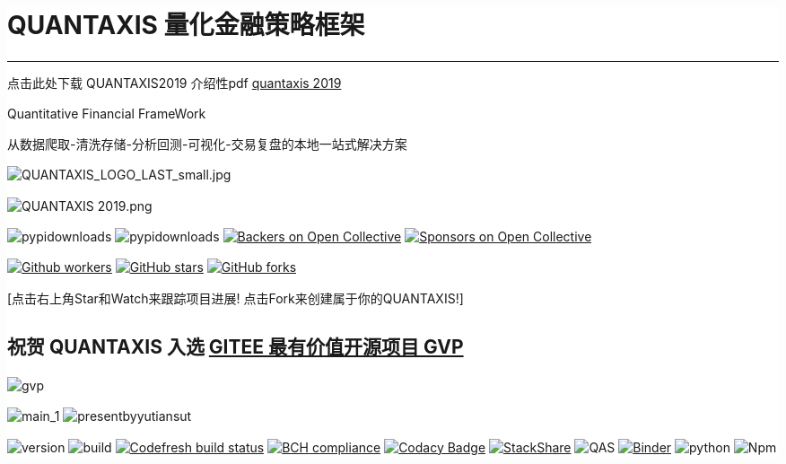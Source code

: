 
# QUANTAXIS 量化金融策略框架

------------------



点击此处下载 QUANTAXIS2019 介绍性pdf [quantaxis 2019](http://whl.yutiansut.com/QUANTAXIS%202019.pdf)


Quantitative Financial FrameWork

从数据爬取-清洗存储-分析回测-可视化-交易复盘的本地一站式解决方案

![QUANTAXIS_LOGO_LAST_small.jpg](http://pic.yutiansut.com/Fn0TPEcwu_uhraf58_93Ul5yfvAz)

![QUANTAXIS 2019.png](http://pic.yutiansut.com/FnRlMW2LQpFBrsdRv7E_uJ9RvzHt)

![pypidownloads](https://img.shields.io/pypi/dm/quantaxis.svg)
![pypidownloads](https://img.shields.io/pypi/dw/quantaxis.svg)
[![Backers on Open Collective](https://opencollective.com/QUANTAXIS/backers/badge.svg)](#backers) [![Sponsors on Open Collective](https://opencollective.com/QUANTAXIS/sponsors/badge.svg)](#sponsors) 

[![Github workers](https://img.shields.io/github/watchers/quantaxis/quantaxis.svg?style=social&label=Watchers&)](https://github.com/quantaxis/quantaxis/watchers)
[![GitHub stars](https://img.shields.io/github/stars/quantaxis/quantaxis.svg?style=social&label=Star&)](https://github.com/quantaxis/quantaxis/stargazers)
[![GitHub forks](https://img.shields.io/github/forks/quantaxis/quantaxis.svg?style=social&label=Fork&)](https://github.com/quantaxis/quantaxis/fork)

[点击右上角Star和Watch来跟踪项目进展! 点击Fork来创建属于你的QUANTAXIS!]


## 祝贺 QUANTAXIS 入选 [GITEE 最有价值开源项目 GVP](https://gitee.com/gvp)
![gvp](http://pic.yutiansut.com/gvp.jpg)



![main_1](http://pic.yutiansut.com/Main_1.gif)
![presentbyyutiansut](http://pic.yutiansut.com/yutiansut-logo.png)



![version](https://img.shields.io/pypi/v/quantaxis.svg)
![build](https://travis-ci.org/QUANTAXIS/QUANTAXIS.svg?branch=master)
[![Codefresh build status]( https://g.codefresh.io/api/badges/pipeline/quantaxis/QUANTAXIS%2FQUANTAXIS%2FQUANTAXIS?branch=master&key=eyJhbGciOiJIUzI1NiJ9.NWEzMGMwNzE4NTk5YzAwMDAxNWEzOGQ3.INF0oVNGLK79Ql3f10Vs9_CJfwsfq1FYjCbbOKJzBe8&type=cf-1)]( https://g.codefresh.io/pipelines/QUANTAXIS/builds?repoOwner=QUANTAXIS&repoName=QUANTAXIS&serviceName=QUANTAXIS%2FQUANTAXIS&filter=trigger:build~Build;branch:master;pipeline:5c3ade3fc67fe4e3328c9da1~QUANTAXIS)
[![BCH compliance](https://bettercodehub.com/edge/badge/QUANTAXIS/QUANTAXIS?branch=master)](https://bettercodehub.com/)
[![Codacy Badge](https://api.codacy.com/project/badge/Grade/d8504e4af33747bb8117579212425af9)](https://www.codacy.com/app/yutiansut/QUANTAXIS?utm_source=github.com&utm_medium=referral&utm_content=yutiansut/QUANTAXIS&utm_campaign=badger)
[![StackShare](https://img.shields.io/badge/tech-stack-0690fa.svg?style=flat)](https://stackshare.io/yutiansut/quantaxis)
![QAS](https://img.shields.io/badge/QAS-%200.0.8-brown.svg)
[![Binder](https://mybinder.org/badge_logo.svg)](https://mybinder.org/v2/gh/QUANTAXIS/QUANTAXIS/master)
![python](https://img.shields.io/badge/python-%203.7/3.6-darkgrey.svg)
![Npm](https://img.shields.io/badge/Npm-%200.4.0-yellow.svg)